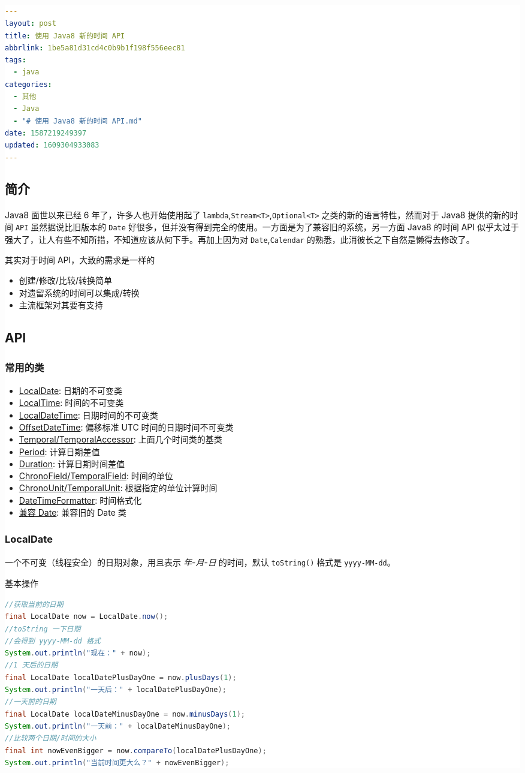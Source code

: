 ```yaml
---
layout: post
title: 使用 Java8 新的时间 API
abbrlink: 1be5a81d31cd4c0b9b1f198f556eec81
tags:
  - java
categories:
  - 其他
  - Java
  - "# 使用 Java8 新的时间 API.md"
date: 1587219249397
updated: 1609304933083
---
```


## 简介

Java8 面世以来已经 6 年了，许多人也开始使用起了 `lambda`,`Stream<T>`,`Optional<T>` 之类的新的语言特性，然而对于 Java8 提供的新的时间 `API` 虽然据说比旧版本的 `Date` 好很多，但并没有得到完全的使用。一方面是为了兼容旧的系统，另一方面 Java8 的时间 API 似乎太过于强大了，让人有些不知所措，不知道应该从何下手。再加上因为对 `Date`,`Calendar` 的熟悉，此消彼长之下自然是懒得去修改了。

其实对于时间 API，大致的需求是一样的

*   创建/修改/比较/转换简单
*   对遗留系统的时间可以集成/转换
*   主流框架对其要有支持

## API

### 常用的类

*   [LocalDate](#LocalDate): 日期的不可变类
*   [LocalTime](#LocalTime): 时间的不可变类
*   [LocalDateTime](#LocalDateTime): 日期时间的不可变类
*   [OffsetDateTime](#OffsetDateTime): 偏移标准 UTC 时间的日期时间不可变类
*   [Temporal/TemporalAccessor](#Temporal/TemporalAccessor): 上面几个时间类的基类
*   [Period](#Period): 计算日期差值
*   [Duration](#Duration): 计算日期时间差值
*   [ChronoField/TemporalField](#TemporalField/ChronoField): 时间的单位
*   [ChronoUnit/TemporalUnit](#TemporalUnit/ChronoUnit): 根据指定的单位计算时间
*   [DateTimeFormatter](#DateTimeFormatter): 时间格式化
*   [兼容 Date](#兼容-Date): 兼容旧的 Date 类

### LocalDate

一个不可变（线程安全）的日期对象，用且表示 *年-月-日* 的时间，默认 `toString()` 格式是 `yyyy-MM-dd`。

基本操作

```java
//获取当前的日期
final LocalDate now = LocalDate.now();
//toString 一下日期
//会得到 yyyy-MM-dd 格式
System.out.println("现在：" + now);
//1 天后的日期
final LocalDate localDatePlusDayOne = now.plusDays(1);
System.out.println("一天后：" + localDatePlusDayOne);
//一天前的日期
final LocalDate localDateMinusDayOne = now.minusDays(1);
System.out.println("一天前：" + localDateMinusDayOne);
//比较两个日期/时间的大小
final int nowEvenBigger = now.compareTo(localDatePlusDayOne);
System.out.println("当前时间更大么？" + nowEvenBigger);
```